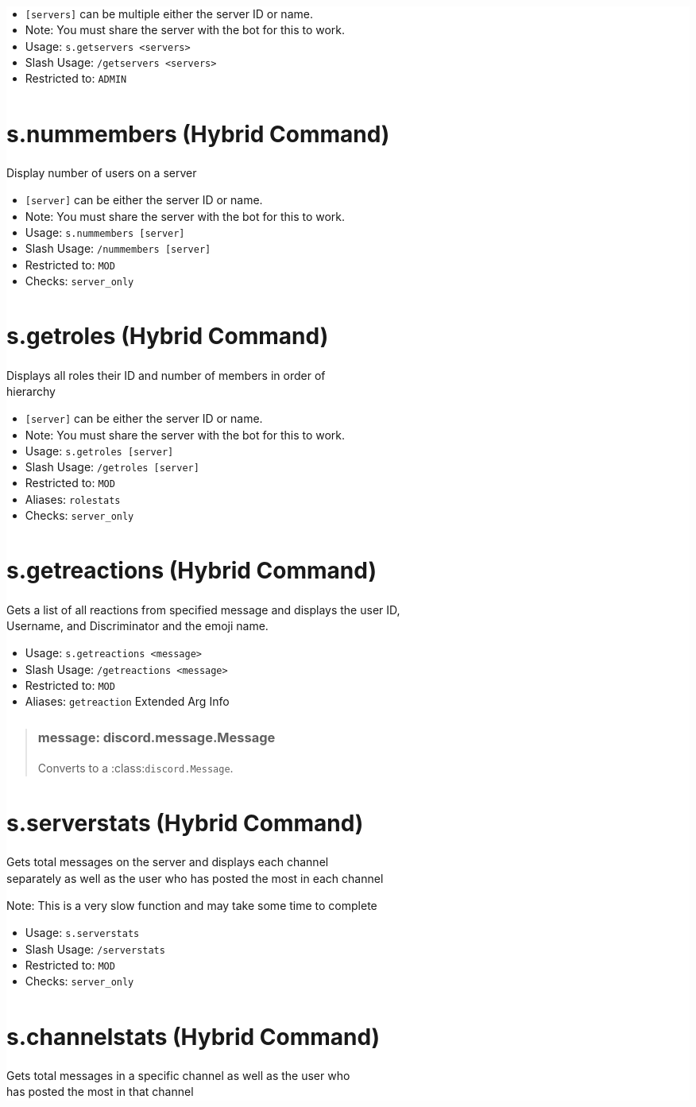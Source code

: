 - `[servers]` can be multiple either the server ID or name.<br/>
 - Note: You must share the server with the bot for this to work.<br/>
 - Usage: `s.getservers <servers>`
 - Slash Usage: `/getservers <servers>`
 - Restricted to: `ADMIN`
# s.nummembers (Hybrid Command)
Display number of users on a server<br/>

- `[server]` can be either the server ID or name.<br/>
 - Note: You must share the server with the bot for this to work.<br/>
 - Usage: `s.nummembers [server]`
 - Slash Usage: `/nummembers [server]`
 - Restricted to: `MOD`
 - Checks: `server_only`
# s.getroles (Hybrid Command)
Displays all roles their ID and number of members in order of<br/>
hierarchy<br/>

- `[server]` can be either the server ID or name.<br/>
 - Note: You must share the server with the bot for this to work.<br/>
 - Usage: `s.getroles [server]`
 - Slash Usage: `/getroles [server]`
 - Restricted to: `MOD`
 - Aliases: `rolestats`
 - Checks: `server_only`
# s.getreactions (Hybrid Command)
Gets a list of all reactions from specified message and displays the user ID,<br/>
Username, and Discriminator and the emoji name.<br/>
 - Usage: `s.getreactions <message>`
 - Slash Usage: `/getreactions <message>`
 - Restricted to: `MOD`
 - Aliases: `getreaction`
Extended Arg Info
> ### message: discord.message.Message
> Converts to a :class:`discord.Message`.
> 
>     
# s.serverstats (Hybrid Command)
Gets total messages on the server and displays each channel<br/>
separately as well as the user who has posted the most in each channel<br/>

Note: This is a very slow function and may take some time to complete<br/>
 - Usage: `s.serverstats`
 - Slash Usage: `/serverstats`
 - Restricted to: `MOD`
 - Checks: `server_only`
# s.channelstats (Hybrid Command)
Gets total messages in a specific channel as well as the user who<br/>
has posted the most in that channel<br/>
